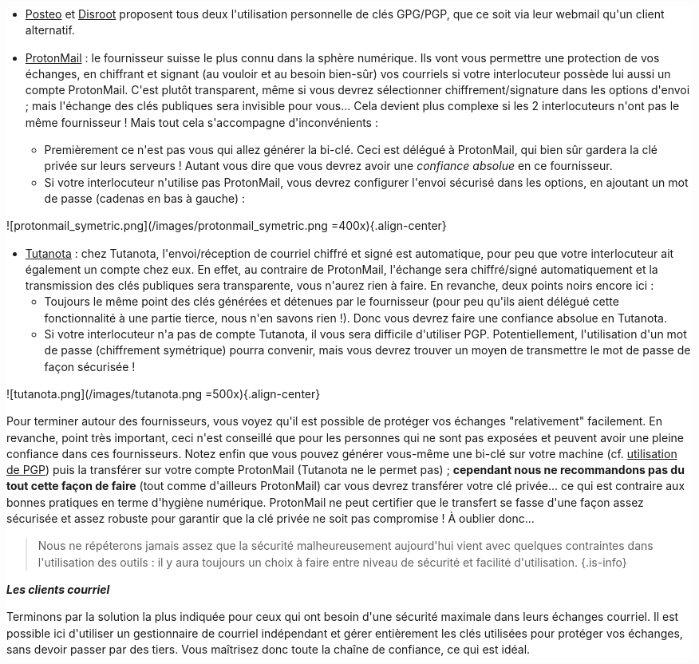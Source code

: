 - [Posteo](https://posteo.de/fr) et [Disroot](https://disroot.org/en/services/email) proposent tous deux l'utilisation personnelle de clés GPG/PGP, que ce soit via leur webmail qu'un client alternatif.

- [ProtonMail](https://proton.me/fr/mail) : le fournisseur suisse le plus connu dans la sphère numérique. Ils vont vous permettre une protection de vos échanges, en chiffrant et signant (au vouloir et au besoin bien-sûr) vos courriels si votre interlocuteur possède lui aussi un compte ProtonMail. C'est plutôt transparent, même si vous devrez sélectionner chiffrement/signature dans les options d'envoi ; mais l'échange des clés publiques sera invisible pour vous... Cela devient plus complexe si les 2 interlocuteurs n'ont pas le même fournisseur !
<span class="red-text">Mais tout cela s'accompagne d'inconvénients</span> :
    -   Premièrement ce n'est pas vous qui allez générer la bi-clé. Ceci est délégué à ProtonMail, qui bien sûr gardera la clé privée sur leurs serveurs ! Autant vous dire que vous devrez avoir une *confiance absolue* en ce fournisseur.
    -   Si votre interlocuteur n'utilise pas ProtonMail, vous devrez configurer l'envoi sécurisé dans les options, en ajoutant un mot de passe (cadenas en bas à gauche) :

![protonmail_symetric.png](/images/protonmail_symetric.png =400x){.align-center}

- [Tutanota](https://tutanota.com/fr/) : chez Tutanota, l'envoi/réception de courriel chiffré et signé est automatique, pour peu que votre interlocuteur ait également un compte chez eux. En effet, au contraire de ProtonMail, l'échange sera chiffré/signé automatiquement et la transmission des clés publiques sera transparente, vous n'aurez rien à faire. 
<span class="red-text">En revanche, deux points noirs encore ici</span> :
    -   Toujours le même point des clés générées et détenues par le fournisseur (pour peu qu'ils aient délégué cette fonctionnalité à une partie tierce, nous n'en savons rien !). Donc vous devrez faire une confiance absolue en Tutanota.
    -   Si votre interlocuteur n'a pas de compte Tutanota, il vous sera difficile d'utiliser PGP. Potentiellement, l'utilisation d'un mot de passe (chiffrement symétrique) pourra convenir, mais vous devrez trouver un moyen de transmettre le mot de passe de façon sécurisée !

![tutanota.png](/images/tutanota.png =500x){.align-center}

Pour terminer autour des fournisseurs, vous voyez qu'il est possible de protéger vos échanges "relativement" facilement. En revanche, point très important, ceci n'est conseillé que pour les personnes qui ne sont pas exposées et peuvent avoir une pleine confiance dans ces fournisseurs. Notez enfin que vous pouvez générer vous-même une bi-clé sur votre machine (cf. [utilisation de PGP](/intermediaire/chiffrement#pgp-gpg)) puis la transférer sur votre compte ProtonMail (Tutanota ne le permet pas) ; **cependant nous ne recommandons pas du tout cette façon de faire** (tout comme d'ailleurs ProtonMail) car vous devrez transférer votre clé privée... ce qui est contraire aux bonnes pratiques en terme d'hygiène numérique. ProtonMail ne peut certifier que le transfert se fasse d'une façon assez sécurisée et assez robuste pour garantir que la clé privée ne soit pas compromise ! À oublier donc...

> Nous ne répéterons jamais assez que la sécurité malheureusement aujourd'hui vient avec quelques contraintes dans l'utilisation des outils : il y aura toujours un choix à faire entre niveau de sécurité et facilité d'utilisation.
{.is-info}

_**Les clients courriel**_

Terminons par la solution la plus indiquée pour ceux qui ont besoin d'une sécurité maximale dans leurs échanges courriel. Il est possible ici d'utiliser un gestionnaire de courriel indépendant et gérer entièrement les clés utilisées pour protéger vos échanges, sans devoir passer par des tiers. Vous maîtrisez donc toute la chaîne de confiance, ce qui est idéal.

